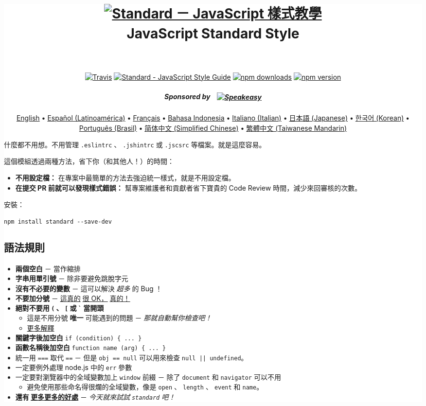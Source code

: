 <h1 align="center">
  <a href="https://standardjs.com"><img src="https://cdn.rawgit.com/standard/standard/master/sticker.svg" alt="Standard － JavaScript 樣式教學" width="200"></a>
  <br>
  JavaScript Standard Style
  <br>
  <br>
</h1>

<p align="center">
  <a href="https://travis-ci.org/standard/standard"><img src="https://img.shields.io/travis/standard/standard/master.svg" alt="Travis"></a>
  <a href="https://standardjs.com"><img src="https://img.shields.io/badge/code_style-standard-brightgreen.svg" alt="Standard - JavaScript Style Guide"></a>
  <a href="https://www.npmjs.com/package/standard"><img src="https://img.shields.io/npm/dm/standard.svg" alt="npm downloads"></a>
  <a href="https://www.npmjs.com/package/standard"><img src="https://img.shields.io/npm/v/standard.svg" alt="npm version"></a>
</p>

<h5 align="center">
  Sponsored by&nbsp;&nbsp;&nbsp;&nbsp;<a href="https://speakeasy.co/?utm_source=standardjs.com&utm_medium=sponsorship&utm_campaign=standard"><img src="https://speakeasy.co/logo-text.png" alt="Speakeasy" height=50 valign="middle"></a>
</h5>

<p align="center">
  <a href="/docs/README-en.md">English</a> •
  <a href="/docs/README-esla.md">Español (Latinoamérica)</a> •
  <a href="/docs/README-fr.md">Français</a> •
  <a href="/docs/README-id.md">Bahasa Indonesia</a> •
  <a href="/docs/README-iteu.md">Italiano (Italian)</a> •
  <a href="/docs/README-ja.md">日本語 (Japanese)</a> •
  <a href="/docs/README-kokr.md">한국어 (Korean)</a> •
  <a href="/docs/README-ptbr.md">Português (Brasil)</a> •
  <a href="/docs/README-zhcn.md">简体中文 (Simplified Chinese)</a> •
  <a href="/docs/README-zhtw.md">繁體中文 (Taiwanese Mandarin)</a>
</p>

什麼都不用想。不用管理 `.eslintrc` 、 `.jshintrc` 或 `.jscsrc` 等檔案。就是這麼容易。

這個模組透過兩種方法，省下你（和其他人！）的時間：

- **不用設定檔：** 在專案中最簡單的方法去強迫統一樣式，就是不用設定檔。
- **在提交 PR 前就可以發現樣式錯誤：** 幫專案維護者和貢獻者省下寶貴的 Code Review 時間，減少來回審核的次數。

安裝：

```
npm install standard --save-dev
```

## 語法規則

- **兩個空白** － 當作縮排
- **字串用單引號** － 除非要避免跳脫字元
- **沒有不必要的變數** － 這可以解決 *超多* 的 Bug ！
- **不要加分號** － [這真的][1] [很 OK，][2] [真的！][3]
- **絕對不要用 `(` 、 `[` 或 `` ` `` 當開頭**
  - 這是不用分號 **唯一** 可能遇到的問題 － *那就自動幫你檢查吧！*
  - [更多解釋][4]
- **關鍵字後加空白** `if (condition) { ... }`
- **函數名稱後加空白** `function name (arg) { ... }`
- 統一用 `===` 取代 `==` － 但是 `obj == null` 可以用來檢查 `null || undefined`。
- 一定要例外處理 node.js 中的 `err` 參數
- 一定要對瀏覽器中的全域變數加上 `window` 前綴 － 除了 `document` 和 `navigator` 可以不用
  - 避免使用那些命名得很爛的全域變數，像是 `open` 、 `length` 、 `event` 和 `name`。
- **還有 [更多更多的好處][5]** － *今天就來試試 `standard` 吧！*


[1]: http://blog.izs.me/post/2353458699/an-open-letter-to-javascript-leaders-regarding
[2]: http://inimino.org/~inimino/blog/javascript_semicolons
[3]: https://www.youtube.com/watch?v=gsfbh17Ax9I
[4]: RULES-zhtw.md#semicolons
[5]: RULES-zhtw.md#javascript-standard-style
[sublime-1]: https://packagecontrol.io/
[sublime-2]: http://www.sublimelinter.com/en/latest/
[sublime-3]: https://packagecontrol.io/packages/SublimeLinter-contrib-standard
[sublime-4]: https://packagecontrol.io/packages/StandardFormat
[atom-1]: https://atom.io/packages/linter-js-standard
[atom-2]: https://atom.io/packages/standard-formatter
[atom-3]: https://atom.io/packages/standardjs-snippets
[vscode-1]: https://marketplace.visualstudio.com/items?itemName=standard.vscode-standard
[vscode-2]: https://marketplace.visualstudio.com/items?itemName=capaj.vscode-standardjs-snippets
[vscode-3]: https://marketplace.visualstudio.com/items?itemName=TimonVS.ReactSnippetsStandard
[vim-1]: https://github.com/scrooloose/syntastic
[emacs-1]: http://www.flycheck.org
[emacs-2]: http://www.flycheck.org/en/latest/user/installation.html
[brackets-1]: https://github.com/ishamf/brackets-standard/
[webstorm-1]: webstorm.md
[bikeshedding]: https://www.freebsd.org/doc/en/books/faq/misc.html#bikeshed-painting